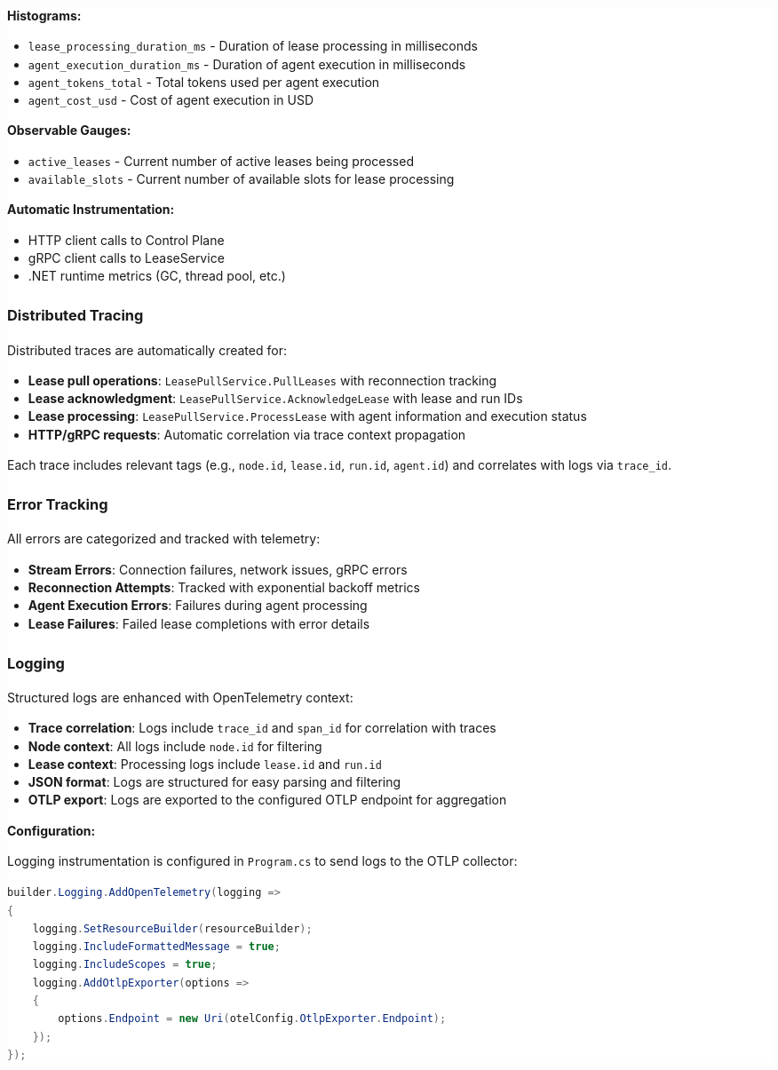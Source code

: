**Histograms:**
- `lease_processing_duration_ms` - Duration of lease processing in milliseconds
- `agent_execution_duration_ms` - Duration of agent execution in milliseconds
- `agent_tokens_total` - Total tokens used per agent execution
- `agent_cost_usd` - Cost of agent execution in USD

**Observable Gauges:**
- `active_leases` - Current number of active leases being processed
- `available_slots` - Current number of available slots for lease processing

**Automatic Instrumentation:**
- HTTP client calls to Control Plane
- gRPC client calls to LeaseService
- .NET runtime metrics (GC, thread pool, etc.)

### Distributed Tracing

Distributed traces are automatically created for:
- **Lease pull operations**: `LeasePullService.PullLeases` with reconnection tracking
- **Lease acknowledgment**: `LeasePullService.AcknowledgeLease` with lease and run IDs
- **Lease processing**: `LeasePullService.ProcessLease` with agent information and execution status
- **HTTP/gRPC requests**: Automatic correlation via trace context propagation

Each trace includes relevant tags (e.g., `node.id`, `lease.id`, `run.id`, `agent.id`) and correlates with logs via `trace_id`.

### Error Tracking

All errors are categorized and tracked with telemetry:
- **Stream Errors**: Connection failures, network issues, gRPC errors
- **Reconnection Attempts**: Tracked with exponential backoff metrics
- **Agent Execution Errors**: Failures during agent processing
- **Lease Failures**: Failed lease completions with error details

### Logging

Structured logs are enhanced with OpenTelemetry context:
- **Trace correlation**: Logs include `trace_id` and `span_id` for correlation with traces
- **Node context**: All logs include `node.id` for filtering
- **Lease context**: Processing logs include `lease.id` and `run.id`
- **JSON format**: Logs are structured for easy parsing and filtering
- **OTLP export**: Logs are exported to the configured OTLP endpoint for aggregation

**Configuration:**

Logging instrumentation is configured in `Program.cs` to send logs to the OTLP collector:

```csharp
builder.Logging.AddOpenTelemetry(logging =>
{
    logging.SetResourceBuilder(resourceBuilder);
    logging.IncludeFormattedMessage = true;
    logging.IncludeScopes = true;
    logging.AddOtlpExporter(options =>
    {
        options.Endpoint = new Uri(otelConfig.OtlpExporter.Endpoint);
    });
});
```
